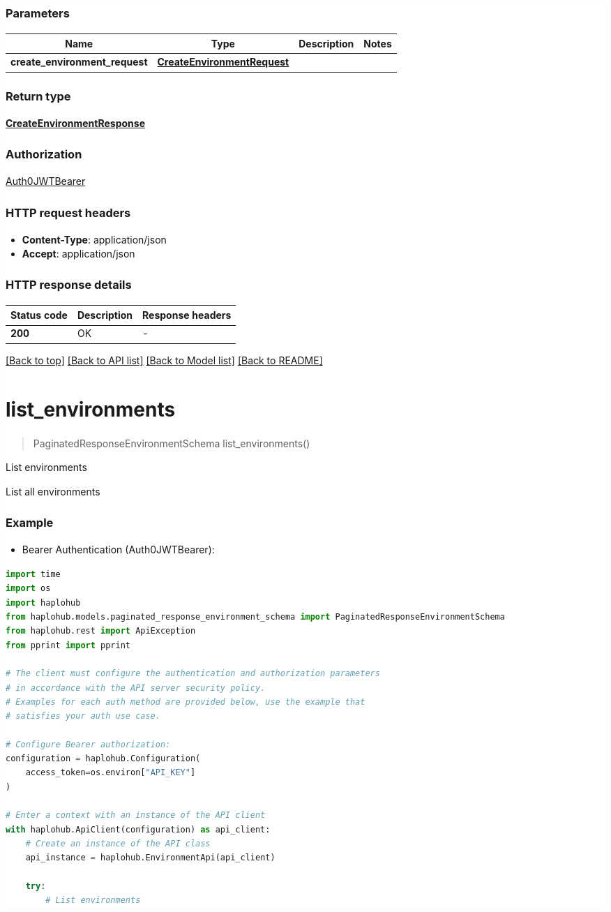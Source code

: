 

### Parameters

Name | Type | Description  | Notes
------------- | ------------- | ------------- | -------------
 **create_environment_request** | [**CreateEnvironmentRequest**](CreateEnvironmentRequest.md)|  | 

### Return type

[**CreateEnvironmentResponse**](CreateEnvironmentResponse.md)

### Authorization

[Auth0JWTBearer](../README.md#Auth0JWTBearer)

### HTTP request headers

 - **Content-Type**: application/json
 - **Accept**: application/json

### HTTP response details
| Status code | Description | Response headers |
|-------------|-------------|------------------|
**200** | OK |  -  |

[[Back to top]](#) [[Back to API list]](../README.md#documentation-for-api-endpoints) [[Back to Model list]](../README.md#documentation-for-models) [[Back to README]](../README.md)

# **list_environments**
> PaginatedResponseEnvironmentSchema list_environments()

List environments

List all environments

### Example

* Bearer Authentication (Auth0JWTBearer):
```python
import time
import os
import haplohub
from haplohub.models.paginated_response_environment_schema import PaginatedResponseEnvironmentSchema
from haplohub.rest import ApiException
from pprint import pprint

# The client must configure the authentication and authorization parameters
# in accordance with the API server security policy.
# Examples for each auth method are provided below, use the example that
# satisfies your auth use case.

# Configure Bearer authorization: 
configuration = haplohub.Configuration(
    access_token=os.environ["API_KEY"]
)

# Enter a context with an instance of the API client
with haplohub.ApiClient(configuration) as api_client:
    # Create an instance of the API class
    api_instance = haplohub.EnvironmentApi(api_client)

    try:
        # List environments
```